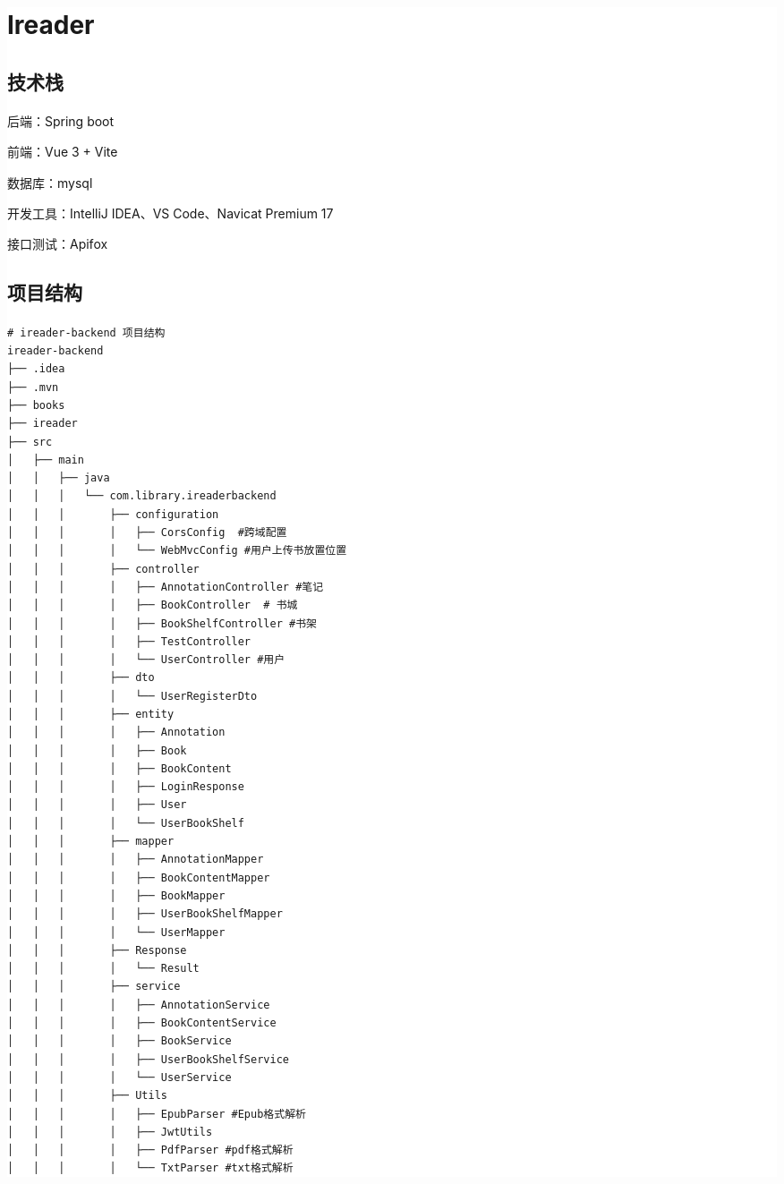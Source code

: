 # Ireader

## 技术栈

后端：Spring boot

前端：Vue 3 + Vite

数据库：mysql

开发工具：IntelliJ IDEA、VS Code、Navicat Premium 17

接口测试：Apifox

## 项目结构

```
# ireader-backend 项目结构
ireader-backend
├── .idea
├── .mvn
├── books
├── ireader
├── src
│   ├── main
│   │   ├── java
│   │   │   └── com.library.ireaderbackend
│   │   │       ├── configuration
│   │   │       │   ├── CorsConfig  #跨域配置
│   │   │       │   └── WebMvcConfig #用户上传书放置位置
│   │   │       ├── controller
│   │   │       │   ├── AnnotationController #笔记
│   │   │       │   ├── BookController  # 书城
│   │   │       │   ├── BookShelfController #书架
│   │   │       │   ├── TestController
│   │   │       │   └── UserController #用户
│   │   │       ├── dto
│   │   │       │   └── UserRegisterDto
│   │   │       ├── entity
│   │   │       │   ├── Annotation
│   │   │       │   ├── Book
│   │   │       │   ├── BookContent
│   │   │       │   ├── LoginResponse
│   │   │       │   ├── User
│   │   │       │   └── UserBookShelf
│   │   │       ├── mapper
│   │   │       │   ├── AnnotationMapper
│   │   │       │   ├── BookContentMapper
│   │   │       │   ├── BookMapper
│   │   │       │   ├── UserBookShelfMapper
│   │   │       │   └── UserMapper
│   │   │       ├── Response
│   │   │       │   └── Result
│   │   │       ├── service
│   │   │       │   ├── AnnotationService
│   │   │       │   ├── BookContentService
│   │   │       │   ├── BookService
│   │   │       │   ├── UserBookShelfService
│   │   │       │   └── UserService
│   │   │       ├── Utils
│   │   │       │   ├── EpubParser #Epub格式解析
│   │   │       │   ├── JwtUtils  
│   │   │       │   ├── PdfParser #pdf格式解析
│   │   │       │   └── TxtParser #txt格式解析
```